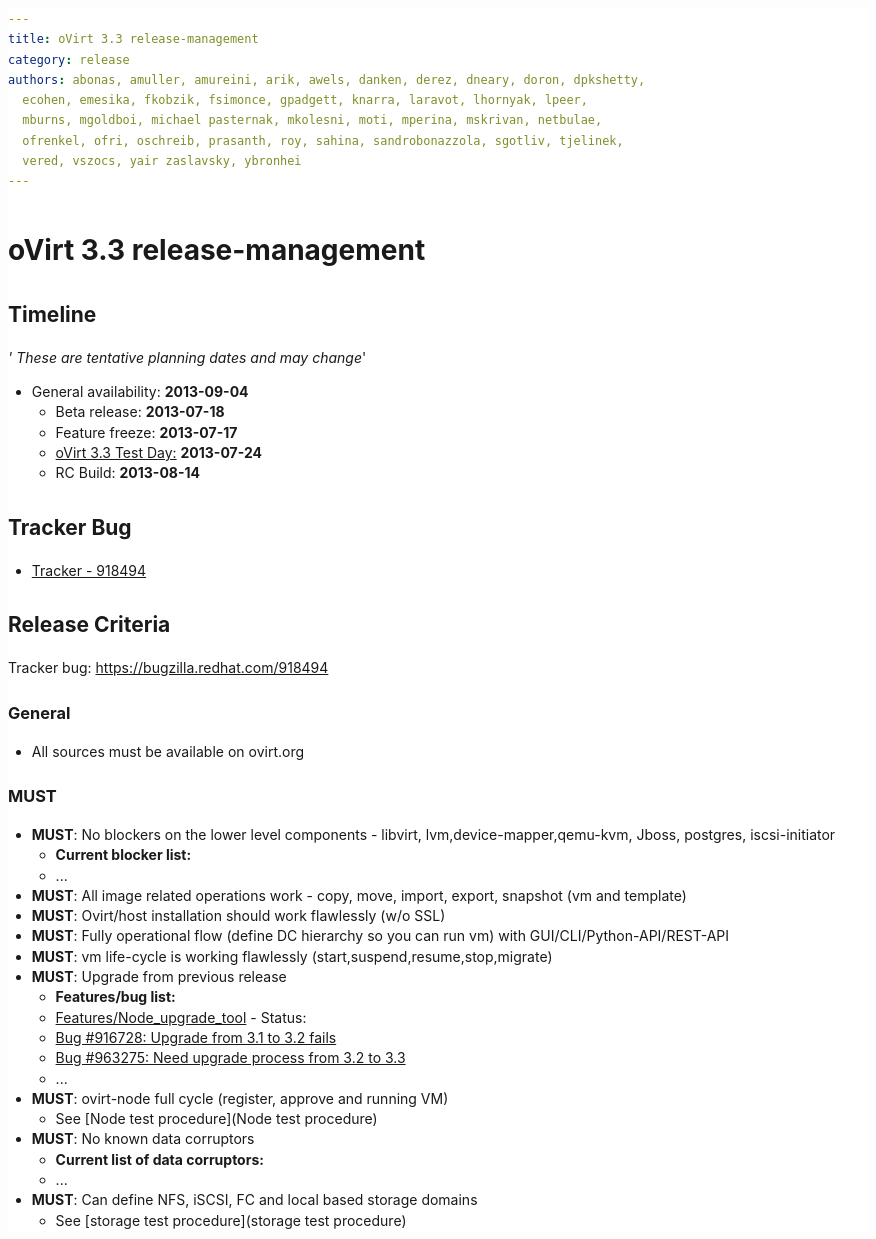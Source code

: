 ```yaml
---
title: oVirt 3.3 release-management
category: release
authors: abonas, amuller, amureini, arik, awels, danken, derez, dneary, doron, dpkshetty,
  ecohen, emesika, fkobzik, fsimonce, gpadgett, knarra, laravot, lhornyak, lpeer,
  mburns, mgoldboi, michael pasternak, mkolesni, moti, mperina, mskrivan, netbulae,
  ofrenkel, ofri, oschreib, prasanth, roy, sahina, sandrobonazzola, sgotliv, tjelinek,
  vered, vszocs, yair zaslavsky, ybronhei
---
```


# oVirt 3.3 release-management

## Timeline

*' These are tentative planning dates and may change*'

*   General availability: **2013-09-04**
    -   Beta release: **2013-07-18**
    -   Feature freeze: **2013-07-17**
    -   [oVirt 3.3 Test Day:](/develop/release-management/releases/3.3/testday/) **2013-07-24**
    -   RC Build: **2013-08-14**

## Tracker Bug

*   [Tracker - 918494](https://bugzilla.redhat.com/show_bug.cgi?id=918494)

## Release Criteria

Tracker bug: <https://bugzilla.redhat.com/918494>

### General

*   All sources must be available on ovirt.org

### MUST

*   **MUST**: No blockers on the lower level components - libvirt, lvm,device-mapper,qemu-kvm, Jboss, postgres, iscsi-initiator
    -   **Current blocker list:**
    -   ...
*   **MUST**: All image related operations work - copy, move, import, export, snapshot (vm and template)
*   **MUST**: Ovirt/host installation should work flawlessly (w/o SSL)
*   **MUST**: Fully operational flow (define DC hierarchy so you can run vm) with GUI/CLI/Python-API/REST-API
*   **MUST**: vm life-cycle is working flawlessly (start,suspend,resume,stop,migrate)
*   **MUST**: Upgrade from previous release
    -   **Features/bug list:**
    -   [Features/Node_upgrade_tool](/develop/release-management/features/node/upgrade-tool/) - Status:
    -   [Bug #916728: Upgrade from 3.1 to 3.2 fails](//bugzilla.redhat.com/show_bug.cgi?id=916728)
    -   [Bug #963275: Need upgrade process from 3.2 to 3.3](//bugzilla.redhat.com/show_bug.cgi?id=963275)
    -   ...
*   **MUST**: ovirt-node full cycle (register, approve and running VM)
    -   See [Node test procedure](Node test procedure)
*   **MUST**: No known data corruptors
    -   **Current list of data corruptors:**
    -   ...
*   **MUST**: Can define NFS, iSCSI, FC and local based storage domains
    -   See [storage test procedure](storage test procedure)